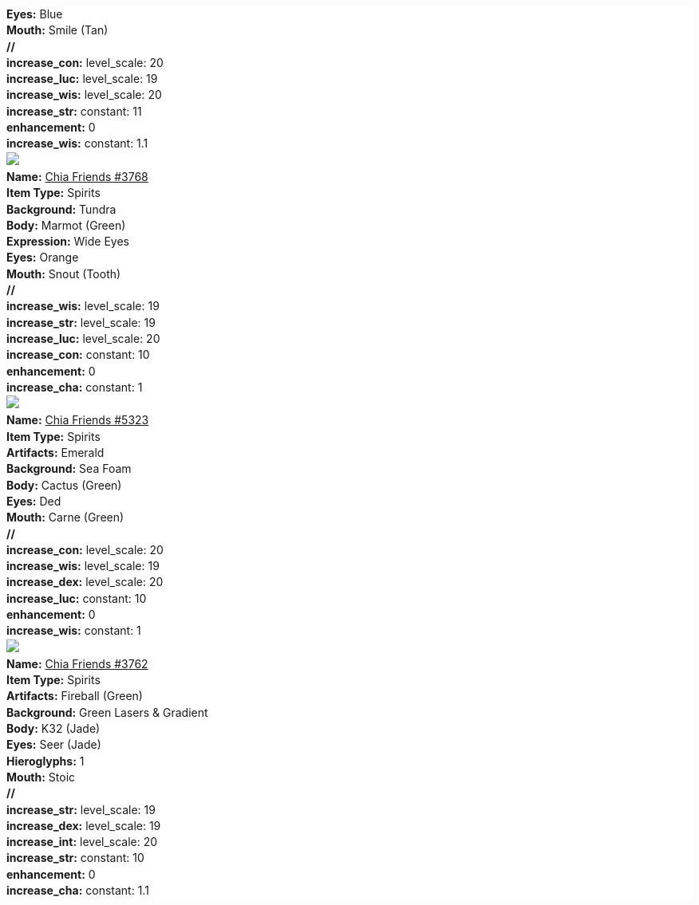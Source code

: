 <div><strong>Eyes:</strong> Blue</div>
<div><strong>Mouth:</strong> Smile (Tan)</div>
<div><strong>//</strong></div><div><strong>increase_con:</strong> level_scale: 20</div>
<div><strong>increase_luc:</strong> level_scale: 19</div>
<div><strong>increase_wis:</strong> level_scale: 20</div>
<div><strong>increase_str:</strong> constant: 11</div>
<div><strong>enhancement:</strong> 0</div>
<div><strong>increase_wis:</strong> constant: 1.1</div>
</div>
<div class="item_thumbnail">
<a href="https://mintgarden.io/nfts/nft18vchszc03xvpcqr5qpcwpc68c8tzguhm3eul8kpylk5jwfl3trksse03cp"><img loading="lazy" src="https://assets.mainnet.mintgarden.io/thumbnails/324480eb11c680cad9db266853672d09a671ef6708e866ea07a931e92c4007d5.png"></a>
<div><strong>Name:</strong> <a href="https://mintgarden.io/nfts/nft18vchszc03xvpcqr5qpcwpc68c8tzguhm3eul8kpylk5jwfl3trksse03cp">Chia Friends #3768</a></div>
<div><strong>Item Type:</strong> Spirits</div>
<div><strong>Background:</strong> Tundra</div>
<div><strong>Body:</strong> Marmot (Green)</div>
<div><strong>Expression:</strong> Wide Eyes</div>
<div><strong>Eyes:</strong> Orange</div>
<div><strong>Mouth:</strong> Snout (Tooth)</div>
<div><strong>//</strong></div><div><strong>increase_wis:</strong> level_scale: 19</div>
<div><strong>increase_str:</strong> level_scale: 19</div>
<div><strong>increase_luc:</strong> level_scale: 20</div>
<div><strong>increase_con:</strong> constant: 10</div>
<div><strong>enhancement:</strong> 0</div>
<div><strong>increase_cha:</strong> constant: 1</div>
</div>
<div class="item_thumbnail">
<a href="https://mintgarden.io/nfts/nft1xtlskz9wch2kzd4c23qj9eqluayz6a0fpdtcd7keeqpa7rnxxupqud6an6"><img loading="lazy" src="https://assets.mainnet.mintgarden.io/thumbnails/fe129e9726f5484be02467497ab698c84e09139da725693a56ea43a654d8f0bb.png"></a>
<div><strong>Name:</strong> <a href="https://mintgarden.io/nfts/nft1xtlskz9wch2kzd4c23qj9eqluayz6a0fpdtcd7keeqpa7rnxxupqud6an6">Chia Friends #5323</a></div>
<div><strong>Item Type:</strong> Spirits</div>
<div><strong>Artifacts:</strong> Emerald</div>
<div><strong>Background:</strong> Sea Foam</div>
<div><strong>Body:</strong> Cactus (Green)</div>
<div><strong>Eyes:</strong> Ded</div>
<div><strong>Mouth:</strong> Carne (Green)</div>
<div><strong>//</strong></div><div><strong>increase_con:</strong> level_scale: 20</div>
<div><strong>increase_wis:</strong> level_scale: 19</div>
<div><strong>increase_dex:</strong> level_scale: 20</div>
<div><strong>increase_luc:</strong> constant: 10</div>
<div><strong>enhancement:</strong> 0</div>
<div><strong>increase_wis:</strong> constant: 1</div>
</div>
<div class="item_thumbnail">
<a href="https://mintgarden.io/nfts/nft143urtp6ndawwcq608c4wnewwyu3gl29fy3qjz9q9p0zzxnydrcksyetzsm"><img loading="lazy" src="https://assets.mainnet.mintgarden.io/thumbnails/7daae615d581cbc76770e52fbd914f26c228f9599929f80d9c5e5436336b763f.png"></a>
<div><strong>Name:</strong> <a href="https://mintgarden.io/nfts/nft143urtp6ndawwcq608c4wnewwyu3gl29fy3qjz9q9p0zzxnydrcksyetzsm">Chia Friends #3762</a></div>
<div><strong>Item Type:</strong> Spirits</div>
<div><strong>Artifacts:</strong> Fireball (Green)</div>
<div><strong>Background:</strong> Green Lasers & Gradient</div>
<div><strong>Body:</strong> K32 (Jade)</div>
<div><strong>Eyes:</strong> Seer (Jade)</div>
<div><strong>Hieroglyphs:</strong> 1</div>
<div><strong>Mouth:</strong> Stoic</div>
<div><strong>//</strong></div><div><strong>increase_str:</strong> level_scale: 19</div>
<div><strong>increase_dex:</strong> level_scale: 19</div>
<div><strong>increase_int:</strong> level_scale: 20</div>
<div><strong>increase_str:</strong> constant: 10</div>
<div><strong>enhancement:</strong> 0</div>
<div><strong>increase_cha:</strong> constant: 1.1</div>
</div>
<div class="item_thumbnail">